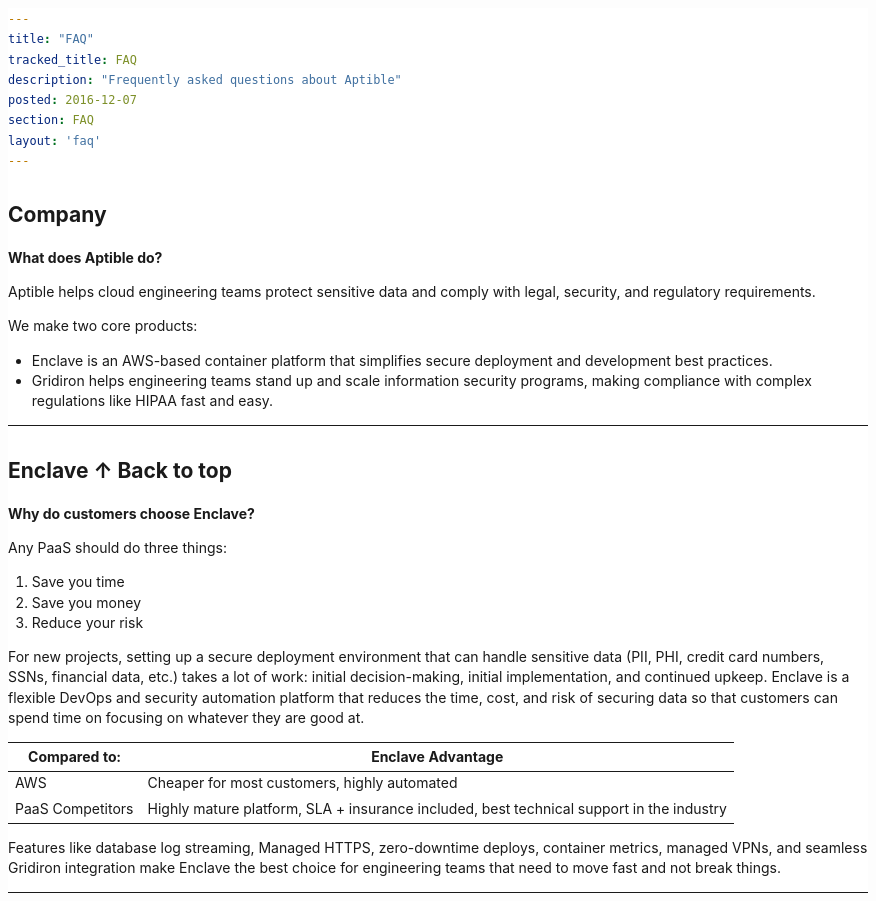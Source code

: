 ```yaml
---
title: "FAQ"
tracked_title: FAQ
description: "Frequently asked questions about Aptible"
posted: 2016-12-07
section: FAQ
layout: 'faq'
---
```


<h2 id="company">Company</h2>

**What does Aptible do?**

Aptible helps cloud engineering teams protect sensitive data and comply with legal, security, and regulatory requirements.

We make two core products:

- Enclave is an AWS-based container platform that simplifies secure deployment and development best practices.
- Gridiron helps engineering teams stand up and scale information security programs, making compliance with complex regulations like HIPAA fast and easy.

----------

<h2 id="enclave">
  Enclave
  <a class="side-nav__to-top">↑ Back to top</a>
</h2>

**Why do customers choose Enclave?**

Any PaaS should do three things:

1. Save you time
2. Save you money
3. Reduce your risk

For new projects, setting up a secure deployment environment that can handle sensitive data (PII, PHI, credit card numbers, SSNs, financial data, etc.) takes a lot of work: initial decision-making, initial implementation, and continued upkeep. Enclave is a flexible DevOps and security automation platform that reduces the time, cost, and risk of securing data so that customers can spend time on focusing on whatever they are good at.

| Compared to: | Enclave Advantage |
| ------------ | ----------------- |
| AWS | Cheaper for most customers, highly automated |
| PaaS Competitors | Highly mature platform, SLA + insurance included, best technical support in the industry |

Features like database log streaming, Managed HTTPS, zero-downtime deploys, container metrics, managed VPNs, and seamless Gridiron integration make Enclave the best choice for engineering teams that need to move fast and not break things.

----------
